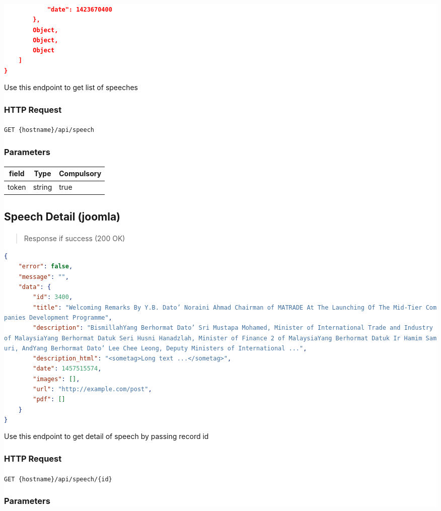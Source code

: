 ```json
            "date": 1423670400
        },
        Object,
        Object,
        Object
    ]
}
```

Use this endpoint to get list of speeches

### HTTP Request

`GET {hostname}/api/speech`

### Parameters

field | Type   | Compulsory
----- | ------ | ----------
token | string | true

## Speech Detail (joomla)

> Response if success (200 OK)

```json
{
    "error": false,
    "message": "",
    "data": {
        "id": 3400,
        "title": "Welcoming Remarks By Y.B. Dato’ Noraini Ahmad Chairman of MATRADE At The Launching Of The Mid-Tier Companies Development Programme",
        "description": "BismillahYang Berhormat Dato’ Sri Mustapa Mohamed, Minister of International Trade and Industry of MalaysiaYang Berhormat Datuk Seri Husni Hanadzlah, Minister of Finance 2 of MalaysiaYang Berhormat Datuk Ir Hamim Samuri, AndYang Berhormat Dato’ Lee Chee Leong, Deputy Ministers of International ...",
        "description_html": "<sometag>Long text ...</sometag>",
        "date": 1457515574,
        "images": [],
        "url": "http://example.com/post",
        "pdf": []
    }
}
```

Use this endpoint to get detail of speech by passing record id

### HTTP Request

`GET {hostname}/api/speech/{id}`

### Parameters
